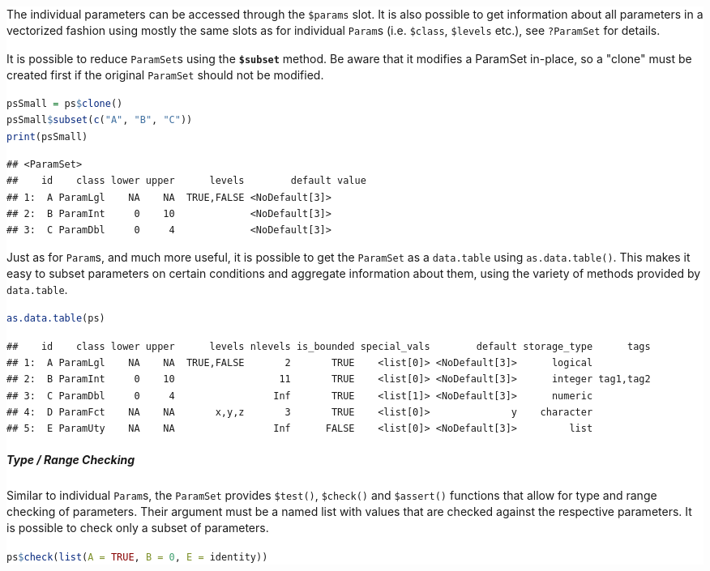 The individual parameters can be accessed through the `$params` slot.
It is also possible to get information about all parameters in a vectorized fashion using mostly the same slots as for individual `Param`s (i.e. `$class`, `$levels` etc.), see `?ParamSet` for details.

It is possible to reduce `ParamSet`s using the **`$subset`** method.
Be aware that it modifies a ParamSet in-place, so a "clone" must be created first if the original `ParamSet` should not be modified.


```r
psSmall = ps$clone()
psSmall$subset(c("A", "B", "C"))
print(psSmall)
```

```
## <ParamSet>
##    id    class lower upper      levels        default value
## 1:  A ParamLgl    NA    NA  TRUE,FALSE <NoDefault[3]>      
## 2:  B ParamInt     0    10             <NoDefault[3]>      
## 3:  C ParamDbl     0     4             <NoDefault[3]>
```

Just as for `Param`s, and much more useful, it is possible to get the `ParamSet` as a `data.table` using `as.data.table()`.
This makes it easy to subset parameters on certain conditions and aggregate information about them, using the variety of methods provided by `data.table`.


```r
as.data.table(ps)
```

```
##    id    class lower upper      levels nlevels is_bounded special_vals        default storage_type      tags
## 1:  A ParamLgl    NA    NA  TRUE,FALSE       2       TRUE    <list[0]> <NoDefault[3]>      logical          
## 2:  B ParamInt     0    10                  11       TRUE    <list[0]> <NoDefault[3]>      integer tag1,tag2
## 3:  C ParamDbl     0     4                 Inf       TRUE    <list[1]> <NoDefault[3]>      numeric          
## 4:  D ParamFct    NA    NA       x,y,z       3       TRUE    <list[0]>              y    character          
## 5:  E ParamUty    NA    NA                 Inf      FALSE    <list[0]> <NoDefault[3]>         list
```

##### Type / Range Checking

Similar to individual `Param`s, the `ParamSet` provides `$test()`, `$check()` and `$assert()` functions that allow for type and range checking of parameters.
Their argument must be a named list with values that are checked against the respective parameters.
It is possible to check only a subset of parameters.


```r
ps$check(list(A = TRUE, B = 0, E = identity))
```

